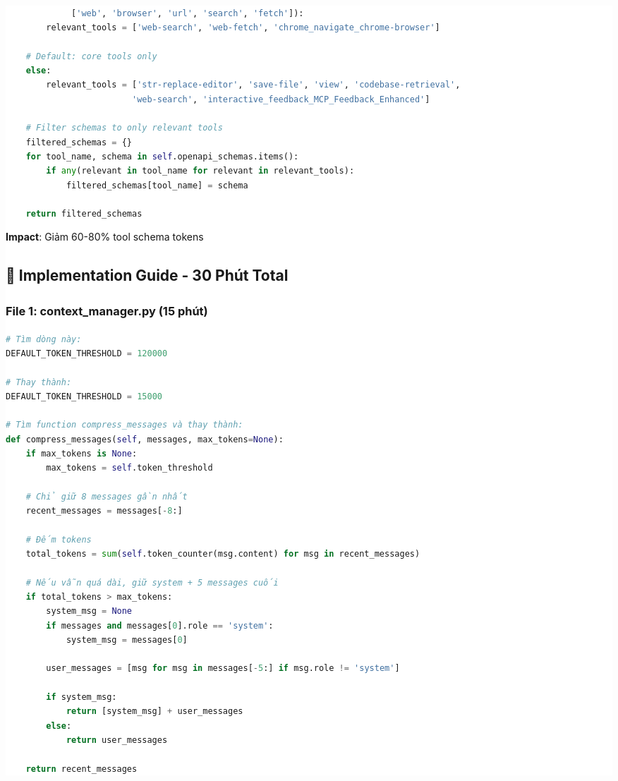 ```python
             ['web', 'browser', 'url', 'search', 'fetch']):
        relevant_tools = ['web-search', 'web-fetch', 'chrome_navigate_chrome-browser']
    
    # Default: core tools only
    else:
        relevant_tools = ['str-replace-editor', 'save-file', 'view', 'codebase-retrieval', 
                         'web-search', 'interactive_feedback_MCP_Feedback_Enhanced']
    
    # Filter schemas to only relevant tools
    filtered_schemas = {}
    for tool_name, schema in self.openapi_schemas.items():
        if any(relevant in tool_name for relevant in relevant_tools):
            filtered_schemas[tool_name] = schema
    
    return filtered_schemas
```

**Impact**: Giảm 60-80% tool schema tokens

## 📝 Implementation Guide - 30 Phút Total

### **File 1: context_manager.py** (15 phút)
```python
# Tìm dòng này:
DEFAULT_TOKEN_THRESHOLD = 120000

# Thay thành:
DEFAULT_TOKEN_THRESHOLD = 15000

# Tìm function compress_messages và thay thành:
def compress_messages(self, messages, max_tokens=None):
    if max_tokens is None:
        max_tokens = self.token_threshold
    
    # Chỉ giữ 8 messages gần nhất
    recent_messages = messages[-8:]
    
    # Đếm tokens
    total_tokens = sum(self.token_counter(msg.content) for msg in recent_messages)
    
    # Nếu vẫn quá dài, giữ system + 5 messages cuối
    if total_tokens > max_tokens:
        system_msg = None
        if messages and messages[0].role == 'system':
            system_msg = messages[0]
        
        user_messages = [msg for msg in messages[-5:] if msg.role != 'system']
        
        if system_msg:
            return [system_msg] + user_messages
        else:
            return user_messages
    
    return recent_messages
```
